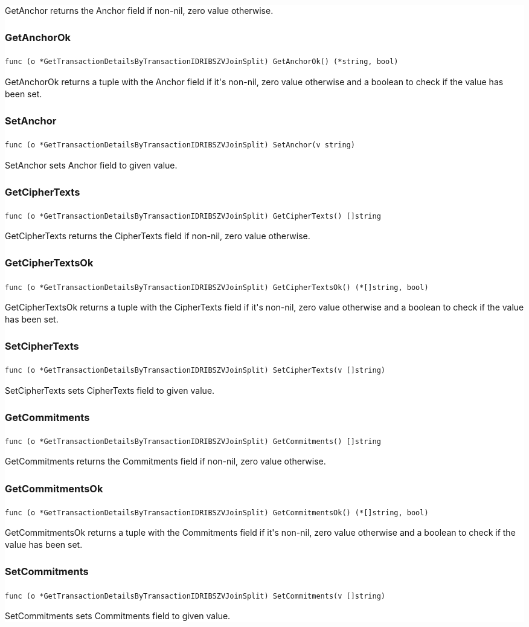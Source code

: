 GetAnchor returns the Anchor field if non-nil, zero value otherwise.

### GetAnchorOk

`func (o *GetTransactionDetailsByTransactionIDRIBSZVJoinSplit) GetAnchorOk() (*string, bool)`

GetAnchorOk returns a tuple with the Anchor field if it's non-nil, zero value otherwise
and a boolean to check if the value has been set.

### SetAnchor

`func (o *GetTransactionDetailsByTransactionIDRIBSZVJoinSplit) SetAnchor(v string)`

SetAnchor sets Anchor field to given value.


### GetCipherTexts

`func (o *GetTransactionDetailsByTransactionIDRIBSZVJoinSplit) GetCipherTexts() []string`

GetCipherTexts returns the CipherTexts field if non-nil, zero value otherwise.

### GetCipherTextsOk

`func (o *GetTransactionDetailsByTransactionIDRIBSZVJoinSplit) GetCipherTextsOk() (*[]string, bool)`

GetCipherTextsOk returns a tuple with the CipherTexts field if it's non-nil, zero value otherwise
and a boolean to check if the value has been set.

### SetCipherTexts

`func (o *GetTransactionDetailsByTransactionIDRIBSZVJoinSplit) SetCipherTexts(v []string)`

SetCipherTexts sets CipherTexts field to given value.


### GetCommitments

`func (o *GetTransactionDetailsByTransactionIDRIBSZVJoinSplit) GetCommitments() []string`

GetCommitments returns the Commitments field if non-nil, zero value otherwise.

### GetCommitmentsOk

`func (o *GetTransactionDetailsByTransactionIDRIBSZVJoinSplit) GetCommitmentsOk() (*[]string, bool)`

GetCommitmentsOk returns a tuple with the Commitments field if it's non-nil, zero value otherwise
and a boolean to check if the value has been set.

### SetCommitments

`func (o *GetTransactionDetailsByTransactionIDRIBSZVJoinSplit) SetCommitments(v []string)`

SetCommitments sets Commitments field to given value.

